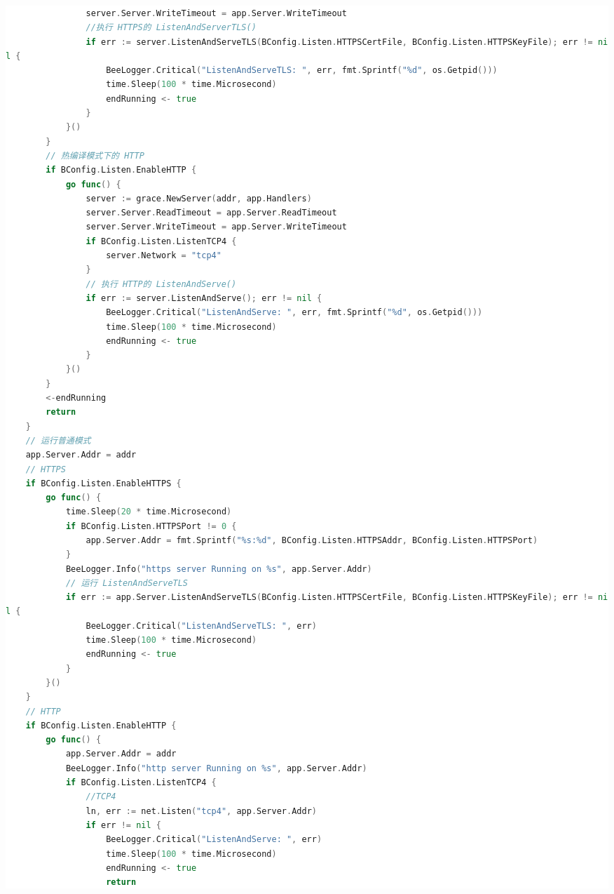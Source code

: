 ```Go
				server.Server.WriteTimeout = app.Server.WriteTimeout
				//执行 HTTPS的 ListenAndServerTLS()
				if err := server.ListenAndServeTLS(BConfig.Listen.HTTPSCertFile, BConfig.Listen.HTTPSKeyFile); err != nil {
					BeeLogger.Critical("ListenAndServeTLS: ", err, fmt.Sprintf("%d", os.Getpid()))
					time.Sleep(100 * time.Microsecond)
					endRunning <- true
				}
			}()
		}
		// 热编译模式下的 HTTP
		if BConfig.Listen.EnableHTTP {
			go func() {
				server := grace.NewServer(addr, app.Handlers)
				server.Server.ReadTimeout = app.Server.ReadTimeout
				server.Server.WriteTimeout = app.Server.WriteTimeout
				if BConfig.Listen.ListenTCP4 {
					server.Network = "tcp4"
				}
				// 执行 HTTP的 ListenAndServe()
				if err := server.ListenAndServe(); err != nil {
					BeeLogger.Critical("ListenAndServe: ", err, fmt.Sprintf("%d", os.Getpid()))
					time.Sleep(100 * time.Microsecond)
					endRunning <- true
				}
			}()
		}
		<-endRunning
		return
	}
	// 运行普通模式
	app.Server.Addr = addr
	// HTTPS
	if BConfig.Listen.EnableHTTPS {
		go func() {
			time.Sleep(20 * time.Microsecond)
			if BConfig.Listen.HTTPSPort != 0 {
				app.Server.Addr = fmt.Sprintf("%s:%d", BConfig.Listen.HTTPSAddr, BConfig.Listen.HTTPSPort)
			}
			BeeLogger.Info("https server Running on %s", app.Server.Addr)
			// 运行 ListenAndServeTLS
			if err := app.Server.ListenAndServeTLS(BConfig.Listen.HTTPSCertFile, BConfig.Listen.HTTPSKeyFile); err != nil {
				BeeLogger.Critical("ListenAndServeTLS: ", err)
				time.Sleep(100 * time.Microsecond)
				endRunning <- true
			}
		}()
	}
	// HTTP
	if BConfig.Listen.EnableHTTP {
		go func() {
			app.Server.Addr = addr
			BeeLogger.Info("http server Running on %s", app.Server.Addr)
			if BConfig.Listen.ListenTCP4 {
				//TCP4
				ln, err := net.Listen("tcp4", app.Server.Addr)
				if err != nil {
					BeeLogger.Critical("ListenAndServe: ", err)
					time.Sleep(100 * time.Microsecond)
					endRunning <- true
					return
```